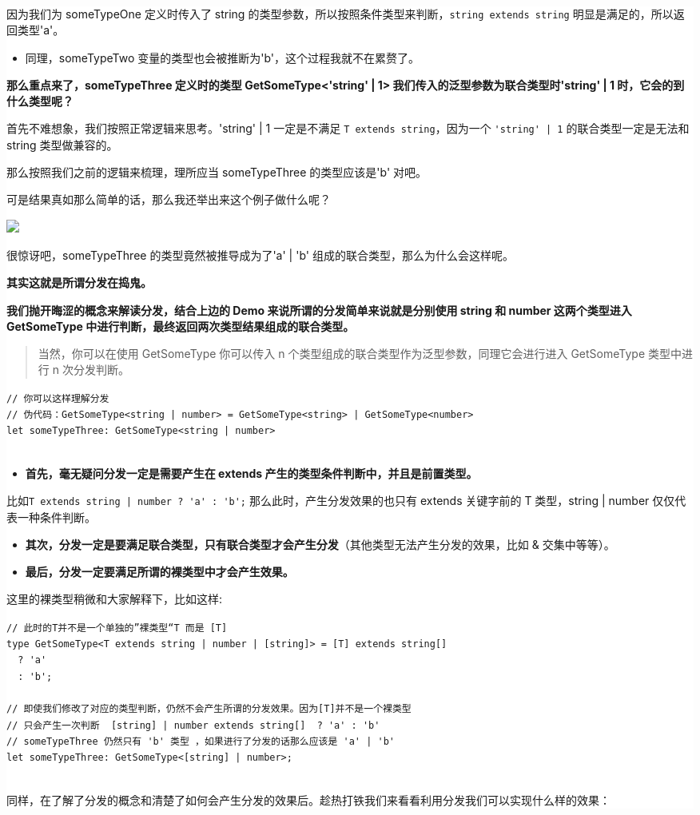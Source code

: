 因为我们为 someTypeOne 定义时传入了 string 的类型参数，所以按照条件类型来判断，`string extends string` 明显是满足的，所以返回类型'a'。

*   同理，someTypeTwo 变量的类型也会被推断为'b'，这个过程我就不在累赘了。
    

**那么重点来了，someTypeThree 定义时的类型 GetSomeType<'string' | 1> 我们传入的泛型参数为联合类型时'string' | 1 时，它会的到什么类型呢？**

首先不难想象，我们按照正常逻辑来思考。'string' | 1 一定是不满足 `T extends string`，因为一个 `'string' | 1` 的联合类型一定是无法和 string 类型做兼容的。

那么按照我们之前的逻辑来梳理，理所应当 someTypeThree 的类型应该是'b' 对吧。

可是结果真如那么简单的话，那么我还举出来这个例子做什么呢？

![](https://mmbiz.qpic.cn/sz_mmbiz/H8M5QJDxMHrAd0uNJn1aKnryja5Ilq40ficNsECjdGamJdrLWnamwdkSdSOReR753LibicKvh40lx3NpQYtWq0WJA/640?wx_fmt=jpeg)

很惊讶吧，someTypeThree 的类型竟然被推导成为了'a' | 'b' 组成的联合类型，那么为什么会这样呢。

**其实这就是所谓分发在捣鬼。**

**我们抛开晦涩的概念来解读分发，结合上边的 Demo 来说所谓的分发简单来说就是分别使用 string 和 number 这两个类型进入 GetSomeType 中进行判断，最终返回两次类型结果组成的联合类型。**

> 当然，你可以在使用 GetSomeType 你可以传入 n 个类型组成的联合类型作为泛型参数，同理它会进行进入 GetSomeType 类型中进行 n 次分发判断。

```
// 你可以这样理解分发
// 伪代码：GetSomeType<string | number> = GetSomeType<string> | GetSomeType<number>
let someTypeThree: GetSomeType<string | number>


```

*   **首先，毫无疑问分发一定是需要产生在 extends 产生的类型条件判断中，并且是前置类型。**
    

比如`T extends string | number ? 'a' : 'b';` 那么此时，产生分发效果的也只有 extends 关键字前的 T 类型，string | number 仅仅代表一种条件判断。

*   **其次，分发一定是要满足联合类型，只有联合类型才会产生分发**（其他类型无法产生分发的效果，比如 & 交集中等等）。
    
*   **最后，分发一定要满足所谓的裸类型中才会产生效果。**
    

这里的裸类型稍微和大家解释下，比如这样:

```
// 此时的T并不是一个单独的”裸类型“T 而是 [T]
type GetSomeType<T extends string | number | [string]> = [T] extends string[]  
  ? 'a' 
  : 'b';
  
// 即使我们修改了对应的类型判断，仍然不会产生所谓的分发效果。因为[T]并不是一个裸类型
// 只会产生一次判断  [string] | number extends string[]  ? 'a' : 'b'
// someTypeThree 仍然只有 'b' 类型 ，如果进行了分发的话那么应该是 'a' | 'b'
let someTypeThree: GetSomeType<[string] | number>;


```

同样，在了解了分发的概念和清楚了如何会产生分发的效果后。趁热打铁我们来看看利用分发我们可以实现什么样的效果：
